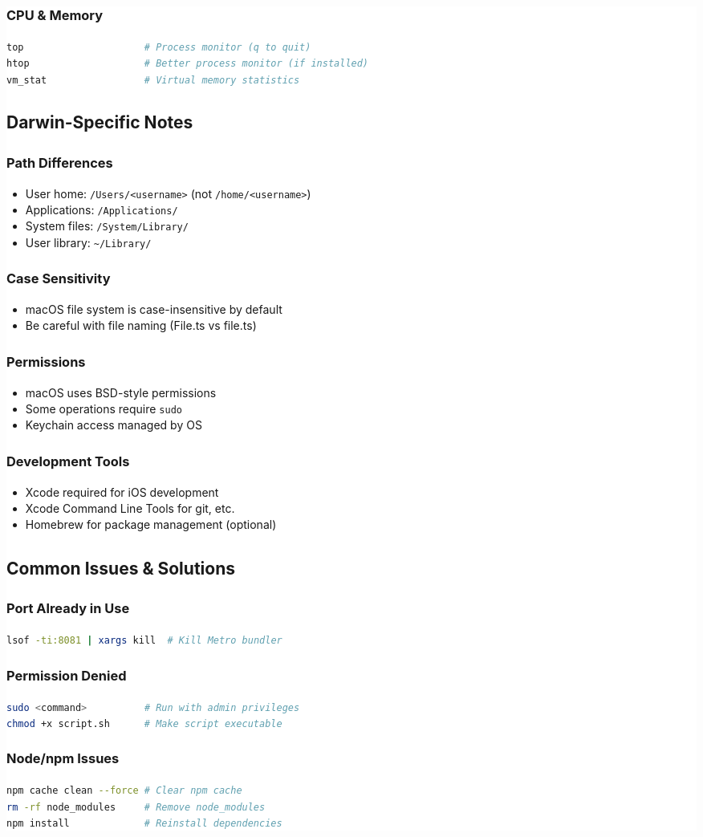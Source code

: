 ### CPU & Memory
```bash
top                     # Process monitor (q to quit)
htop                    # Better process monitor (if installed)
vm_stat                 # Virtual memory statistics
```

## Darwin-Specific Notes

### Path Differences
- User home: `/Users/<username>` (not `/home/<username>`)
- Applications: `/Applications/`
- System files: `/System/Library/`
- User library: `~/Library/`

### Case Sensitivity
- macOS file system is case-insensitive by default
- Be careful with file naming (File.ts vs file.ts)

### Permissions
- macOS uses BSD-style permissions
- Some operations require `sudo`
- Keychain access managed by OS

### Development Tools
- Xcode required for iOS development
- Xcode Command Line Tools for git, etc.
- Homebrew for package management (optional)

## Common Issues & Solutions

### Port Already in Use
```bash
lsof -ti:8081 | xargs kill  # Kill Metro bundler
```

### Permission Denied
```bash
sudo <command>          # Run with admin privileges
chmod +x script.sh      # Make script executable
```

### Node/npm Issues
```bash
npm cache clean --force # Clear npm cache
rm -rf node_modules     # Remove node_modules
npm install             # Reinstall dependencies
```
